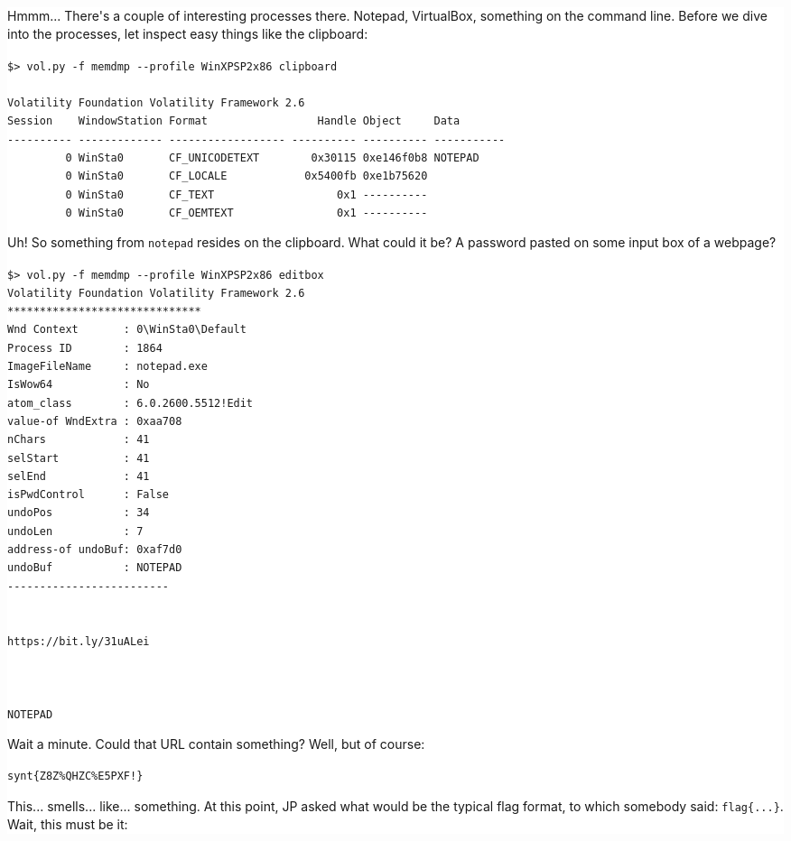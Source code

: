 Hmmm... There's a couple of interesting processes there. Notepad, VirtualBox, something on the command line. Before we dive into the processes, let inspect easy things like the clipboard:

```
$> vol.py -f memdmp --profile WinXPSP2x86 clipboard

Volatility Foundation Volatility Framework 2.6
Session    WindowStation Format                 Handle Object     Data
---------- ------------- ------------------ ---------- ---------- -----------
         0 WinSta0       CF_UNICODETEXT        0x30115 0xe146f0b8 NOTEPAD
         0 WinSta0       CF_LOCALE            0x5400fb 0xe1b75620
         0 WinSta0       CF_TEXT                   0x1 ----------
         0 WinSta0       CF_OEMTEXT                0x1 ----------

```

Uh! So something from `notepad` resides on the clipboard. What could it be? A password pasted on some input box of a webpage?

```
$> vol.py -f memdmp --profile WinXPSP2x86 editbox
Volatility Foundation Volatility Framework 2.6
******************************
Wnd Context       : 0\WinSta0\Default
Process ID        : 1864
ImageFileName     : notepad.exe
IsWow64           : No
atom_class        : 6.0.2600.5512!Edit
value-of WndExtra : 0xaa708
nChars            : 41
selStart          : 41
selEnd            : 41
isPwdControl      : False
undoPos           : 34
undoLen           : 7
address-of undoBuf: 0xaf7d0
undoBuf           : NOTEPAD
-------------------------


https://bit.ly/31uALei



NOTEPAD
```

Wait a minute. Could that URL contain something? Well, but of course:

```
synt{Z8Z%QHZC%E5PXF!}
```

This... smells... like... something. At this point, JP asked what would be the typical flag format, to which somebody said: `flag{...}`. Wait, this must be it:
